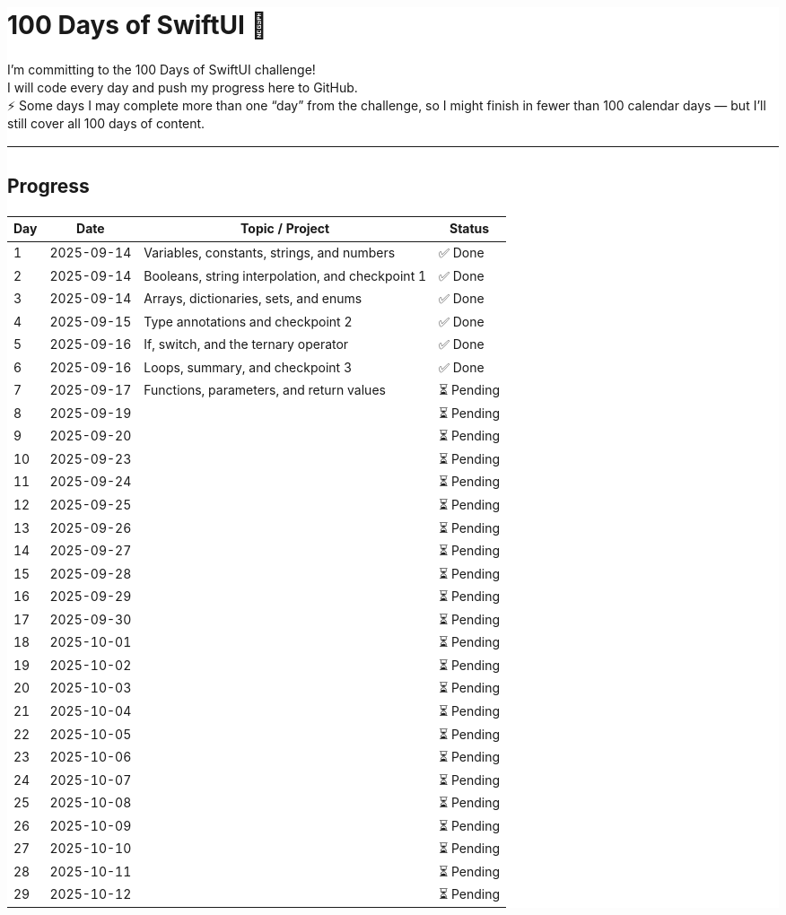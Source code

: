 # 100 Days of SwiftUI 🚀

I’m committing to the 100 Days of SwiftUI challenge!  
I will code every day and push my progress here to GitHub.  
⚡️ Some days I may complete more than one “day” from the challenge, so I might finish in fewer than 100 calendar days — but I’ll still cover all 100 days of content.

---

## Progress

| Day | Date       | Topic / Project                                | Status      |
|-----|------------|------------------------------------------------|-------------|
| 1   | 2025-09-14 | Variables, constants, strings, and numbers      | ✅ Done     |
| 2   | 2025-09-14 | Booleans, string interpolation, and checkpoint 1 | ✅ Done     |
| 3   | 2025-09-14 | Arrays, dictionaries, sets, and enums         | ✅ Done     |
| 4   | 2025-09-15 | Type annotations and checkpoint 2             | ✅ Done  |
| 5   | 2025-09-16 | If, switch, and the ternary operator          | ✅ Done  |
| 6   | 2025-09-16 | Loops, summary, and checkpoint 3              | ✅ Done   |
| 7   | 2025-09-17 | Functions, parameters, and return values      | ⏳ Pending  |
| 8   | 2025-09-19 |                                               | ⏳ Pending  |
| 9   | 2025-09-20 |                                               | ⏳ Pending  |
| 10  | 2025-09-23 |                          | ⏳ Pending  |
| 11  | 2025-09-24 |                          | ⏳ Pending  |
| 12  | 2025-09-25 |                          | ⏳ Pending  |
| 13  | 2025-09-26 |                          | ⏳ Pending  |
| 14  | 2025-09-27 |                          | ⏳ Pending  |
| 15  | 2025-09-28 |                          | ⏳ Pending  |
| 16  | 2025-09-29 |                          | ⏳ Pending  |
| 17  | 2025-09-30 |                          | ⏳ Pending  |
| 18  | 2025-10-01 |                          | ⏳ Pending  |
| 19  | 2025-10-02 |                          | ⏳ Pending  |
| 20  | 2025-10-03 |                          | ⏳ Pending  |
| 21  | 2025-10-04 |                          | ⏳ Pending  |
| 22  | 2025-10-05 |                          | ⏳ Pending  |
| 23  | 2025-10-06 |                          | ⏳ Pending  |
| 24  | 2025-10-07 |                          | ⏳ Pending  |
| 25  | 2025-10-08 |                          | ⏳ Pending  |
| 26  | 2025-10-09 |                          | ⏳ Pending  |
| 27  | 2025-10-10 |                          | ⏳ Pending  |
| 28  | 2025-10-11 |                          | ⏳ Pending  |
| 29  | 2025-10-12 |                          | ⏳ Pending  |